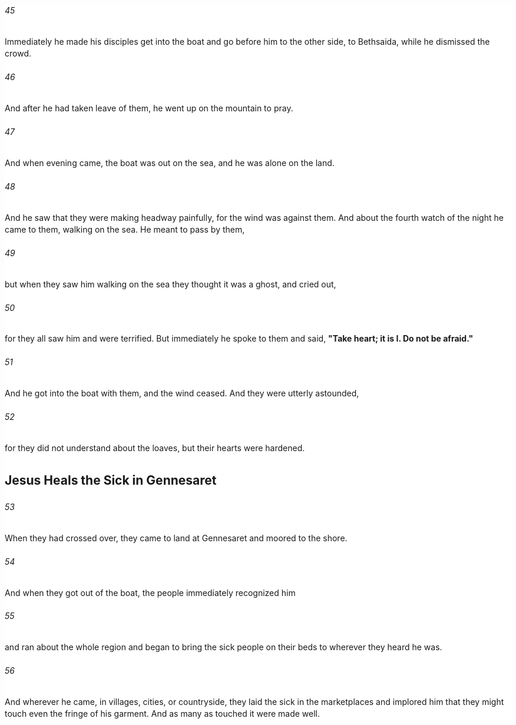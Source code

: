 ###### 45 
Immediately he made his disciples get into the boat and go before him to the other side, to Bethsaida, while he dismissed the crowd. 
 

###### 46 
And after he had taken leave of them, he went up on the mountain to pray. 
 

###### 47 
And when evening came, the boat was out on the sea, and he was alone on the land. 
 

###### 48 
And he saw that they were making headway painfully, for the wind was against them. And about the fourth watch of the night he came to them, walking on the sea. He meant to pass by them, 
 

###### 49 
but when they saw him walking on the sea they thought it was a ghost, and cried out, 
 

###### 50 
for they all saw him and were terrified. But immediately he spoke to them and said, **"Take heart; it is I. Do not be afraid."** 
 

###### 51 
And he got into the boat with them, and the wind ceased. And they were utterly astounded, 
 

###### 52 
for they did not understand about the loaves, but their hearts were hardened.
 
 ## Jesus Heals the Sick in Gennesaret
 
 

###### 53 
When they had crossed over, they came to land at Gennesaret and moored to the shore. 
 

###### 54 
And when they got out of the boat, the people immediately recognized him 
 

###### 55 
and ran about the whole region and began to bring the sick people on their beds to wherever they heard he was. 
 

###### 56 
And wherever he came, in villages, cities, or countryside, they laid the sick in the marketplaces and implored him that they might touch even the fringe of his garment. And as many as touched it were made well.
